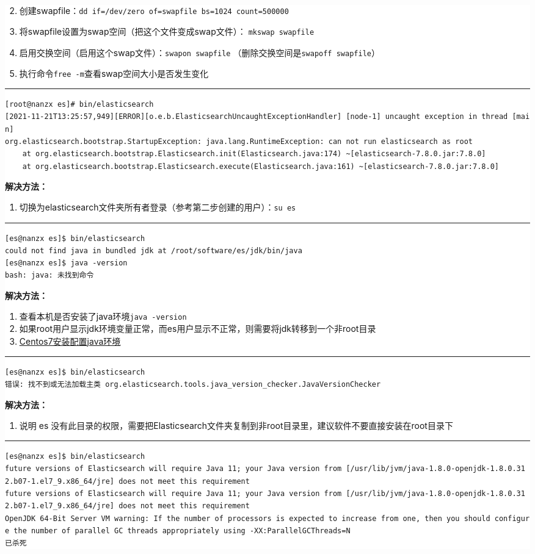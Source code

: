 2. 创建swapfile：`dd if=/dev/zero of=swapfile bs=1024 count=500000`

3. 将swapfile设置为swap空间（把这个文件变成swap文件）：  `mkswap swapfile`
4. 启用交换空间（启用这个swap文件）：`swapon swapfile` （删除交换空间是`swapoff swapfile`）
5. 执行命令` free -m `查看swap空间大小是否发生变化

---

```shell
[root@nanzx es]# bin/elasticsearch
[2021-11-21T13:25:57,949][ERROR][o.e.b.ElasticsearchUncaughtExceptionHandler] [node-1] uncaught exception in thread [main]
org.elasticsearch.bootstrap.StartupException: java.lang.RuntimeException: can not run elasticsearch as root
	at org.elasticsearch.bootstrap.Elasticsearch.init(Elasticsearch.java:174) ~[elasticsearch-7.8.0.jar:7.8.0]
	at org.elasticsearch.bootstrap.Elasticsearch.execute(Elasticsearch.java:161) ~[elasticsearch-7.8.0.jar:7.8.0]
```

**解决方法：**

1. 切换为elasticsearch文件夹所有者登录（参考第二步创建的用户）：`su es`

---

```shell
[es@nanzx es]$ bin/elasticsearch
could not find java in bundled jdk at /root/software/es/jdk/bin/java
[es@nanzx es]$ java -version
bash: java: 未找到命令
```

**解决方法：**

1. 查看本机是否安装了java环境`java -version`
2. 如果root用户显示jdk环境变量正常，而es用户显示不正常，则需要将jdk转移到一个非root目录
3. [Centos7安装配置java环境](https://nanzx.top/posts/59553/)

---

```shell
[es@nanzx es]$ bin/elasticsearch
错误: 找不到或无法加载主类 org.elasticsearch.tools.java_version_checker.JavaVersionChecker
```

**解决方法：**

1. 说明 es 没有此目录的权限，需要把Elasticsearch文件夹复制到非root目录里，建议软件不要直接安装在root目录下

---

```shell
[es@nanzx es]$ bin/elasticsearch
future versions of Elasticsearch will require Java 11; your Java version from [/usr/lib/jvm/java-1.8.0-openjdk-1.8.0.312.b07-1.el7_9.x86_64/jre] does not meet this requirement
future versions of Elasticsearch will require Java 11; your Java version from [/usr/lib/jvm/java-1.8.0-openjdk-1.8.0.312.b07-1.el7_9.x86_64/jre] does not meet this requirement
OpenJDK 64-Bit Server VM warning: If the number of processors is expected to increase from one, then you should configure the number of parallel GC threads appropriately using -XX:ParallelGCThreads=N
已杀死
```
